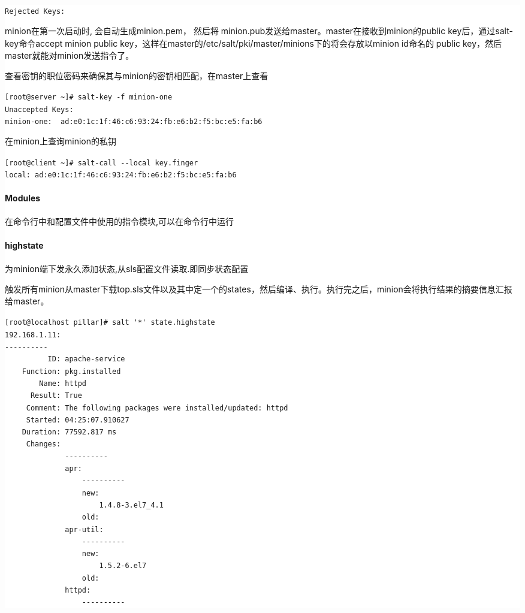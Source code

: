 ```
Rejected Keys:
```



minion在第一次启动时, 会自动生成minion.pem， 然后将 minion.pub发送给master。master在接收到minion的public key后，通过salt-key命令accept minion public key，这样在master的/etc/salt/pki/master/minions下的将会存放以minion id命名的 public key，然后master就能对minion发送指令了。



查看密钥的职位密码来确保其与minion的密钥相匹配，在master上查看 

```
[root@server ~]# salt-key -f minion-one 
Unaccepted Keys: 
minion-one:  ad:e0:1c:1f:46:c6:93:24:fb:e6:b2:f5:bc:e5:fa:b6 
```





在minion上查询minion的私钥  

```
[root@client ~]# salt-call --local key.finger 
local: ad:e0:1c:1f:46:c6:93:24:fb:e6:b2:f5:bc:e5:fa:b6 
```









#### Modules

在命令行中和配置文件中使用的指令模块,可以在命令行中运行





#### highstate

为minion端下发永久添加状态,从sls配置文件读取.即同步状态配置

触发所有minion从master下载top.sls文件以及其中定一个的states，然后编译、执行。执行完之后，minion会将执行结果的摘要信息汇报给master。

```
[root@localhost pillar]# salt '*' state.highstate
192.168.1.11:
----------
          ID: apache-service
    Function: pkg.installed
        Name: httpd
      Result: True
     Comment: The following packages were installed/updated: httpd
     Started: 04:25:07.910627
    Duration: 77592.817 ms
     Changes:   
              ----------
              apr:
                  ----------
                  new:
                      1.4.8-3.el7_4.1
                  old:
              apr-util:
                  ----------
                  new:
                      1.5.2-6.el7
                  old:
              httpd:
                  ----------
```